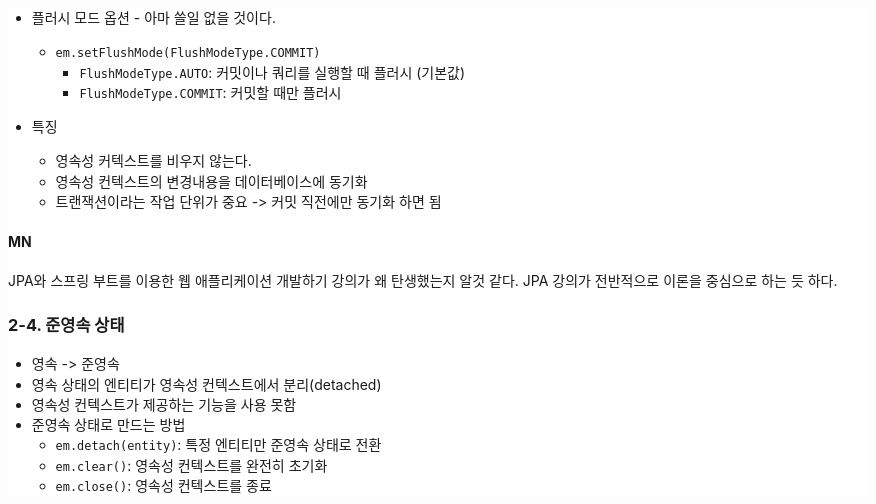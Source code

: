 * 플러시 모드 옵션 - 아마 쓸일 없을 것이다.
    * `em.setFlushMode(FlushModeType.COMMIT)`
        * `FlushModeType.AUTO`: 커밋이나 쿼리를 실행할 때 플러시 (기본값)
        * `FlushModeType.COMMIT`: 커밋할 때만 플러시

* 특징
    * 영속성 커텍스트를 비우지 않는다.
    * 영속성 컨텍스트의 변경내용을 데이터베이스에 동기화
    * 트랜잭션이라는 작업 단위가 중요 -> 커밋 직전에만 동기화 하면 됨

#### MN

JPA와 스프링 부트를 이용한 웹 애플리케이션 개발하기 강의가 왜 탄생했는지 알것 같다. JPA 강의가 전반적으로 이론을 중심으로 하는 듯 하다.

### 2-4. 준영속 상태

* 영속 -> 준영속
* 영속 상태의 엔티티가 영속성 컨텍스트에서 분리(detached)
* 영속성 컨텍스트가 제공하는 기능을 사용 못함
* 준영속 상태로 만드는 방법
    * `em.detach(entity)`: 특정 엔티티만 준영속 상태로 전환
    * `em.clear()`: 영속성 컨텍스트를 완전히 초기화
    * `em.close()`: 영속성 컨텍스트를 종료